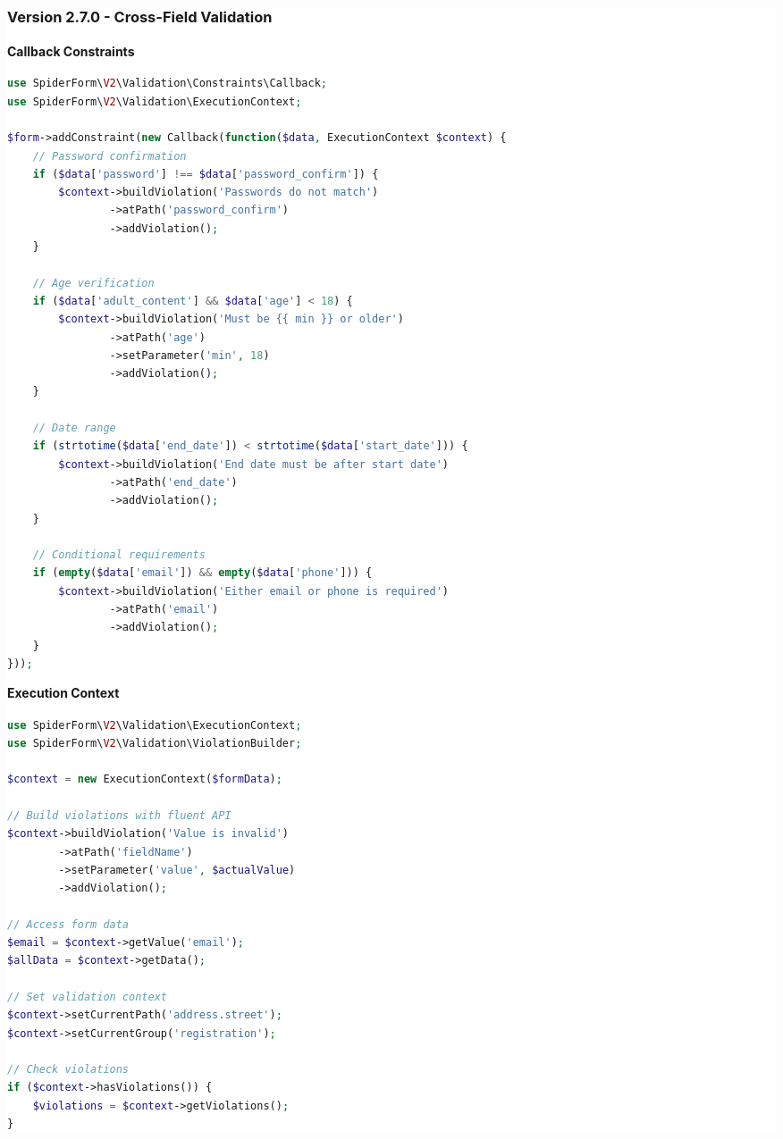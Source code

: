 ### Version 2.7.0 - Cross-Field Validation

**Callback Constraints**
```php
use SpiderForm\V2\Validation\Constraints\Callback;
use SpiderForm\V2\Validation\ExecutionContext;

$form->addConstraint(new Callback(function($data, ExecutionContext $context) {
    // Password confirmation
    if ($data['password'] !== $data['password_confirm']) {
        $context->buildViolation('Passwords do not match')
                ->atPath('password_confirm')
                ->addViolation();
    }

    // Age verification
    if ($data['adult_content'] && $data['age'] < 18) {
        $context->buildViolation('Must be {{ min }} or older')
                ->atPath('age')
                ->setParameter('min', 18)
                ->addViolation();
    }

    // Date range
    if (strtotime($data['end_date']) < strtotime($data['start_date'])) {
        $context->buildViolation('End date must be after start date')
                ->atPath('end_date')
                ->addViolation();
    }

    // Conditional requirements
    if (empty($data['email']) && empty($data['phone'])) {
        $context->buildViolation('Either email or phone is required')
                ->atPath('email')
                ->addViolation();
    }
}));
```

**Execution Context**
```php
use SpiderForm\V2\Validation\ExecutionContext;
use SpiderForm\V2\Validation\ViolationBuilder;

$context = new ExecutionContext($formData);

// Build violations with fluent API
$context->buildViolation('Value is invalid')
        ->atPath('fieldName')
        ->setParameter('value', $actualValue)
        ->addViolation();

// Access form data
$email = $context->getValue('email');
$allData = $context->getData();

// Set validation context
$context->setCurrentPath('address.street');
$context->setCurrentGroup('registration');

// Check violations
if ($context->hasViolations()) {
    $violations = $context->getViolations();
}
```